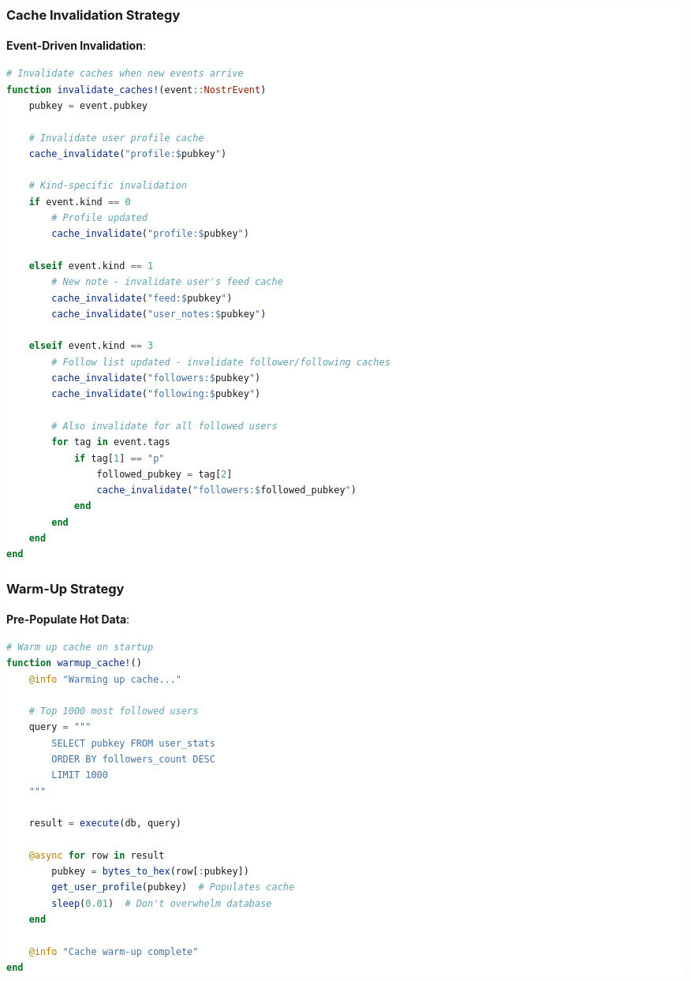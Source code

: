 ### Cache Invalidation Strategy

**Event-Driven Invalidation**:

```julia
# Invalidate caches when new events arrive
function invalidate_caches!(event::NostrEvent)
    pubkey = event.pubkey

    # Invalidate user profile cache
    cache_invalidate("profile:$pubkey")

    # Kind-specific invalidation
    if event.kind == 0
        # Profile updated
        cache_invalidate("profile:$pubkey")

    elseif event.kind == 1
        # New note - invalidate user's feed cache
        cache_invalidate("feed:$pubkey")
        cache_invalidate("user_notes:$pubkey")

    elseif event.kind == 3
        # Follow list updated - invalidate follower/following caches
        cache_invalidate("followers:$pubkey")
        cache_invalidate("following:$pubkey")

        # Also invalidate for all followed users
        for tag in event.tags
            if tag[1] == "p"
                followed_pubkey = tag[2]
                cache_invalidate("followers:$followed_pubkey")
            end
        end
    end
end
```

### Warm-Up Strategy

**Pre-Populate Hot Data**:

```julia
# Warm up cache on startup
function warmup_cache!()
    @info "Warming up cache..."

    # Top 1000 most followed users
    query = """
        SELECT pubkey FROM user_stats
        ORDER BY followers_count DESC
        LIMIT 1000
    """

    result = execute(db, query)

    @async for row in result
        pubkey = bytes_to_hex(row[:pubkey])
        get_user_profile(pubkey)  # Populates cache
        sleep(0.01)  # Don't overwhelm database
    end

    @info "Cache warm-up complete"
end
```
